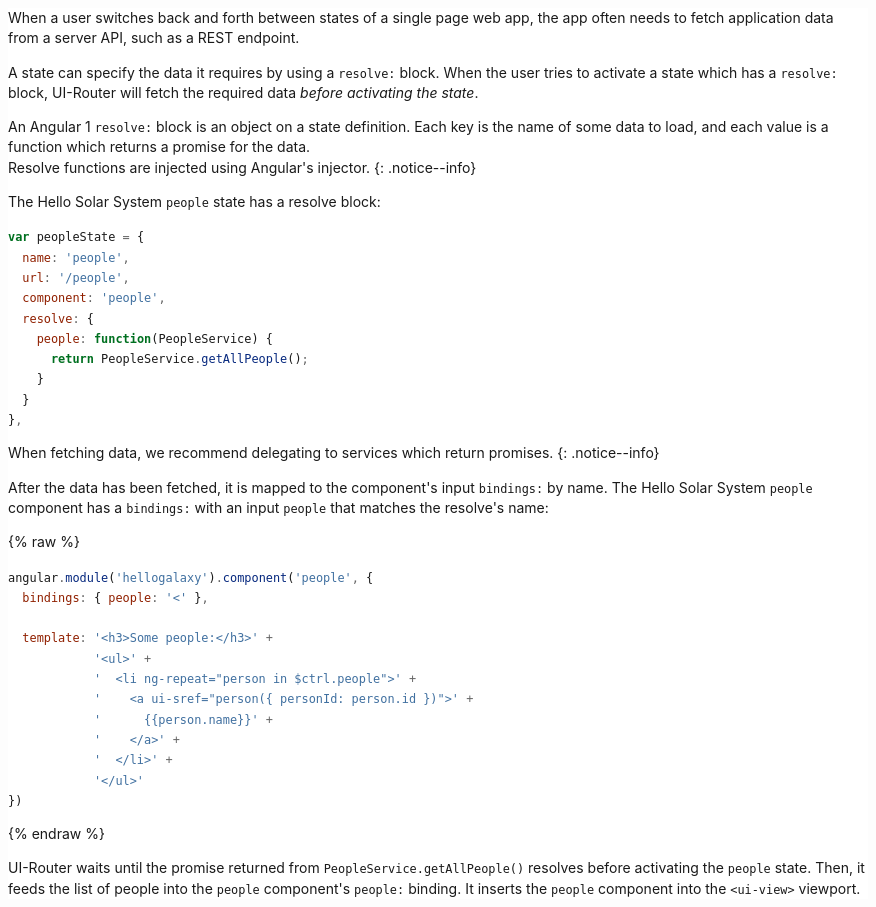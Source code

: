 When a user switches back and forth between states of a single page web 
app, the app often needs to fetch application data from a server API, 
such as a REST endpoint.

A state can specify the data it requires by using a `resolve:` block.
When the user tries to activate a state which has a `resolve:` block,
UI-Router will fetch the required data *before activating the state*.

An Angular 1 `resolve:` block is an object on a state definition.
Each key is the name of some data to load, and each value is a function which returns a promise for the data.  
Resolve functions are injected using Angular's injector.
{: .notice--info}

The Hello Solar System `people` state has a resolve block:

```js
var peopleState = {
  name: 'people',
  url: '/people',
  component: 'people',
  resolve: {
    people: function(PeopleService) {
      return PeopleService.getAllPeople();
    }
  }
},
```

When fetching data, we recommend delegating to services which return promises.
{: .notice--info}

After the data has been fetched, it is mapped to the component's input `bindings:` by name.
The Hello Solar System `people` component has a `bindings:` with an input `people` that matches the resolve's name:

{% raw %}
```js
angular.module('hellogalaxy').component('people', {
  bindings: { people: '<' },

  template: '<h3>Some people:</h3>' +
            '<ul>' +
            '  <li ng-repeat="person in $ctrl.people">' +
            '    <a ui-sref="person({ personId: person.id })">' +
            '      {{person.name}}' +
            '    </a>' +
            '  </li>' +
            '</ul>'
})
```
{% endraw %}

UI-Router waits until the promise returned from `PeopleService.getAllPeople()` resolves before activating the `people` state.
Then, it feeds the list of people into the `people` component's `people:` binding.
It inserts the `people` component into the `<ui-view>` viewport.
